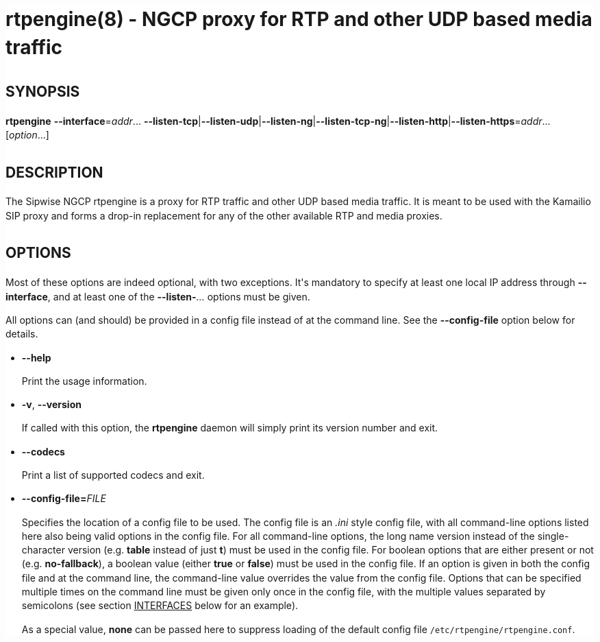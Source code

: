 rtpengine(8) - NGCP proxy for RTP and other UDP based media traffic
==========================================

## SYNOPSIS

**rtpengine** **--interface**=_addr_... **--listen-tcp**\|**--listen-udp**\|**--listen-ng**\|**--listen-tcp-ng**\|**--listen-http**\|**--listen-https**=_addr_... \[_option_...\]

## DESCRIPTION

The Sipwise NGCP rtpengine is a proxy for RTP traffic and other UDP based
media traffic.
It is meant to be used with the Kamailio SIP proxy and forms a drop-in
replacement for any of the other available RTP and media proxies.

## OPTIONS

Most of these options are indeed optional, with two exceptions. It's
mandatory to specify at least one local IP address through **--interface**,
and at least one of the **--listen-**_..._ options must be given.

All options can (and should) be provided in a config file instead of
at the command line. See the **--config-file** option below for details.

- **--help**

    Print the usage information.

- **-v**, **--version**

    If called with this option, the **rtpengine** daemon will simply print its
    version number and exit.

- **--codecs**

    Print a list of supported codecs and exit.

- **--config-file=**_FILE_

    Specifies the location of a config file to be used. The config file is an
    _.ini_ style config file, with all command-line options listed here also
    being valid options in the config file.
    For all command-line options, the long name version instead of the
    single-character version (e.g. **table** instead of just **t**) must be
    used in the config file.
    For boolean options that are either present or not (e.g. **no-fallback**), a
    boolean value (either **true** or **false**) must be used in the config file.
    If an option is given in both the config file and at the command line,
    the command-line value overrides the value from the config file.
    Options that can be specified multiple times on the command line must be
    given only once in the config file, with the multiple values separated by
    semicolons (see section [INTERFACES](https://metacpan.org/pod/INTERFACES) below for an example).

    As a special value, **none** can be passed here to suppress loading of the
    default config file `/etc/rtpengine/rtpengine.conf`.

